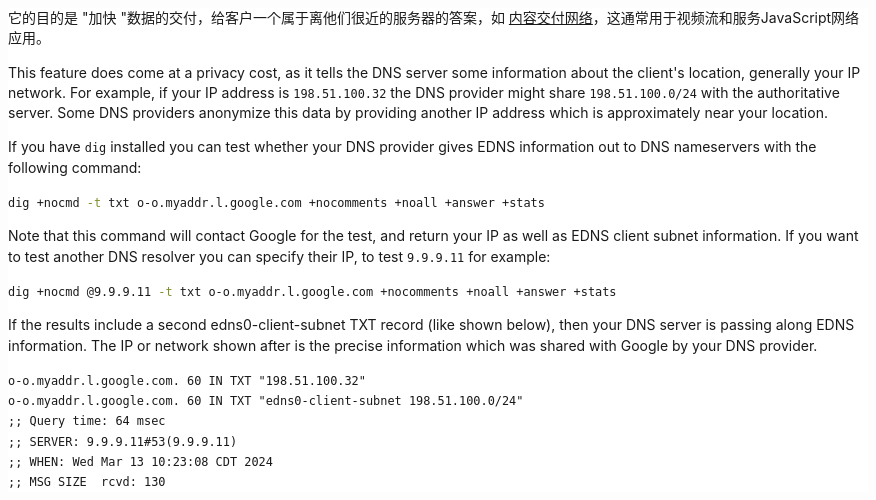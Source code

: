 它的目的是 "加快 "数据的交付，给客户一个属于离他们很近的服务器的答案，如 [内容交付网络](https://en.wikipedia.org/wiki/Content_delivery_network)，这通常用于视频流和服务JavaScript网络应用。

This feature does come at a privacy cost, as it tells the DNS server some information about the client's location, generally your IP network. For example, if your IP address is `198.51.100.32` the DNS provider might share `198.51.100.0/24` with the authoritative server. Some DNS providers anonymize this data by providing another IP address which is approximately near your location.

If you have `dig` installed you can test whether your DNS provider gives EDNS information out to DNS nameservers with the following command:

```bash
dig +nocmd -t txt o-o.myaddr.l.google.com +nocomments +noall +answer +stats
```

Note that this command will contact Google for the test, and return your IP as well as EDNS client subnet information. If you want to test another DNS resolver you can specify their IP, to test `9.9.9.11` for example:

```bash
dig +nocmd @9.9.9.11 -t txt o-o.myaddr.l.google.com +nocomments +noall +answer +stats
```

If the results include a second edns0-client-subnet TXT record (like shown below), then your DNS server is passing along EDNS information. The IP or network shown after is the precise information which was shared with Google by your DNS provider.

```text
o-o.myaddr.l.google.com. 60 IN TXT "198.51.100.32"
o-o.myaddr.l.google.com. 60 IN TXT "edns0-client-subnet 198.51.100.0/24"
;; Query time: 64 msec
;; SERVER: 9.9.9.11#53(9.9.9.11)
;; WHEN: Wed Mar 13 10:23:08 CDT 2024
;; MSG SIZE  rcvd: 130
```
